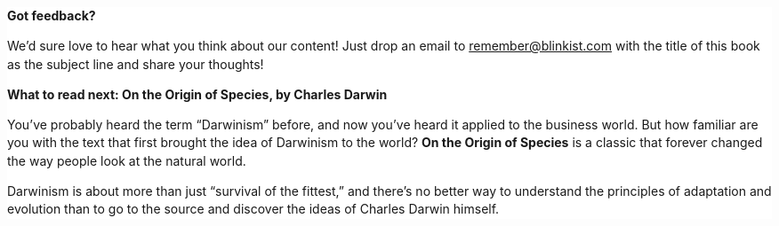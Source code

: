 **Got feedback?**

We’d sure love to hear what you think about our content! Just drop an email to remember@blinkist.com with the title of this book as the subject line and share your thoughts!

**What to read next: ******On the Origin of Species******, by Charles Darwin**

You’ve probably heard the term “Darwinism” before, and now you’ve heard it applied to the business world. But how familiar are you with the text that first brought the idea of Darwinism to the world? **On the Origin of Species** is a classic that forever changed the way people look at the natural world.

Darwinism is about more than just “survival of the fittest,” and there’s no better way to understand the principles of adaptation and evolution than to go to the source and discover the ideas of Charles Darwin himself.

